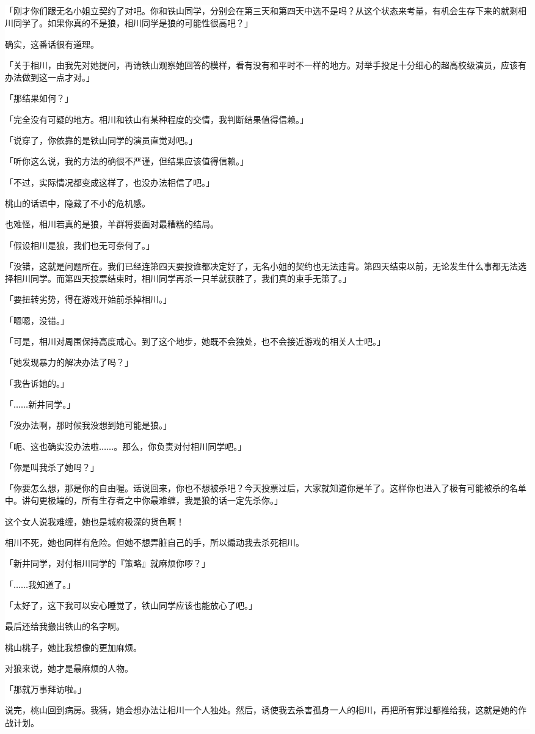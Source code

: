 「刚才你们跟无名小姐立契约了对吧。你和铁山同学，分别会在第三天和第四天中选不是吗？从这个状态来考量，有机会生存下来的就剩相川同学了。如果你真的不是狼，相川同学是狼的可能性很高吧？」

确实，这番话很有道理。

「关于相川，由我先对她提问，再请铁山观察她回答的模样，看有没有和平时不一样的地方。对举手投足十分细心的超高校级演员，应该有办法做到这一点才对。」

「那结果如何？」

「完全没有可疑的地方。相川和铁山有某种程度的交情，我判断结果值得信赖。」

「说穿了，你依靠的是铁山同学的演员直觉对吧。」

「听你这么说，我的方法的确很不严谨，但结果应该值得信赖。」

「不过，实际情况都变成这样了，也没办法相信了吧。」

桃山的话语中，隐藏了不小的危机感。

也难怪，相川若真的是狼，羊群将要面对最糟糕的结局。

「假设相川是狼，我们也无可奈何了。」

「没错，这就是问题所在。我们已经连第四天要投谁​​都决定好了，无名小姐的契约也无法违背。第四天结束以前，无论发生什么事都无法选择相川同学。而第四天投票结束时，相川同学再杀一只羊就获胜了，我们真的束手无策了。」

「要扭转劣势，得在游戏开始前杀掉相川。」

「嗯嗯，没错。」

「可是，相川对周围保持高度戒心。到了这个地步，她既不会独处，也不会接近游戏的相关人士吧。」

「她发现暴力的解决办法了吗？」

「我告诉她的。」

「……新井同学。」

「没办法啊，那时候我没想到她可能是狼。」

「呃、这也确实没办法啦……。那么，你负责对付相川同学吧。」

「你是叫我杀了她吗？」

「你要怎么想，那是你的自由喔。话说回来，你也不想被杀吧？今天投票过后，大家就知道你是羊了。这样你也进入了极有可能被杀的名单中。讲句更极端的，所有生存者之中你最难缠，我是狼的话一定先杀你。」

这个女人说我难缠，她也是城府极深的货色啊！

相川不死，她也同样有危险。但她不想弄脏自己的手，所以煽动我去杀死相川。

「新井同学，对付相川同学的『策略』就麻烦你啰？」

「……我知道了。」

「太好了，这下我可以安心睡觉了，铁山同学应该也能放心了吧。」

最后还给我搬出铁山的名字啊。

桃山桃子，她比我想像的更加麻烦。

对狼来说，她才是最麻烦的人物。

「那就万事拜访啦。」

说完，桃山回到病房。我猜，她会想办法让相川一个人独处。然后，诱使我去杀害孤身一人的相川，再把所有罪过都推给我，这就是她的作战计划。
